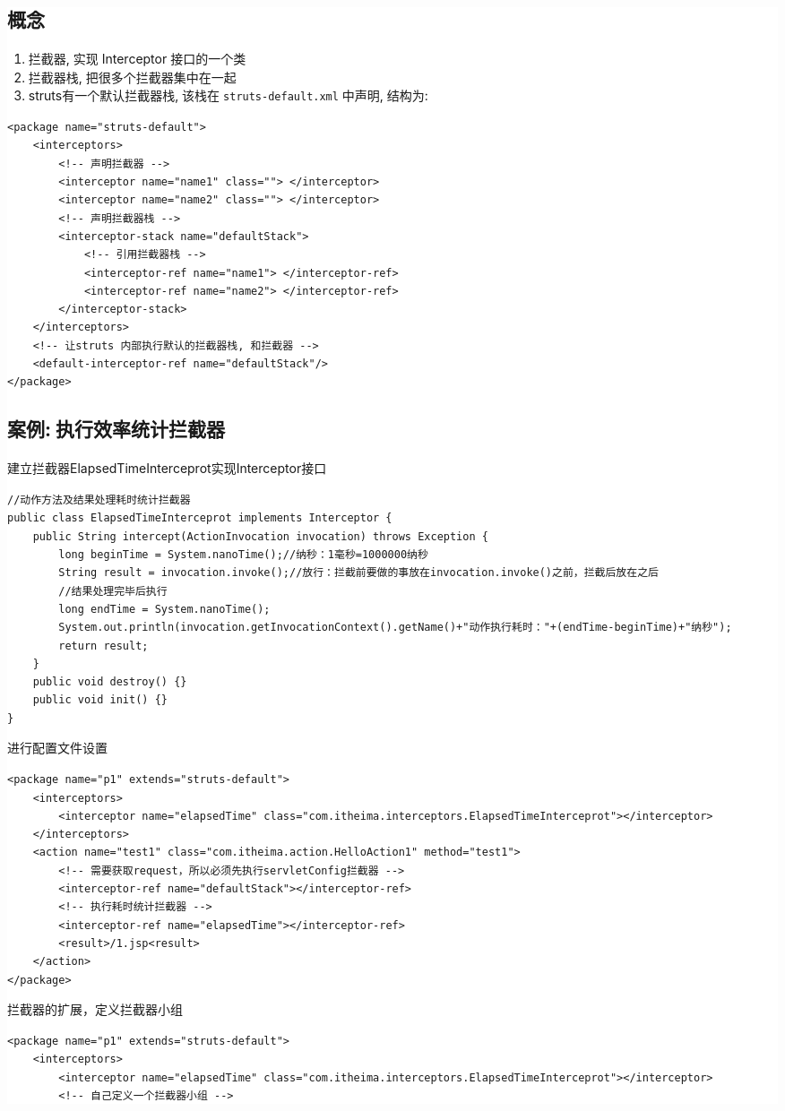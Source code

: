 ## 概念 ##
1. 拦截器, 实现 Interceptor 接口的一个类
2. 拦截器栈, 把很多个拦截器集中在一起
3. struts有一个默认拦截器栈, 该栈在 `struts-default.xml` 中声明, 结构为: 
~~~~~~
<package name="struts-default">
    <interceptors>
        <!-- 声明拦截器 -->
        <interceptor name="name1" class=""> </interceptor>
        <interceptor name="name2" class=""> </interceptor>
        <!-- 声明拦截器栈 -->
        <interceptor-stack name="defaultStack">
            <!-- 引用拦截器栈 -->
            <interceptor-ref name="name1"> </interceptor-ref>
            <interceptor-ref name="name2"> </interceptor-ref>
        </interceptor-stack>
    </interceptors>
    <!-- 让struts 内部执行默认的拦截器栈, 和拦截器 -->
    <default-interceptor-ref name="defaultStack"/>
</package>
~~~~~~

## 案例: 执行效率统计拦截器 ##
建立拦截器ElapsedTimeInterceprot实现Interceptor接口
~~~~~~
//动作方法及结果处理耗时统计拦截器
public class ElapsedTimeInterceprot implements Interceptor {
    public String intercept(ActionInvocation invocation) throws Exception {
        long beginTime = System.nanoTime();//纳秒：1毫秒=1000000纳秒
        String result = invocation.invoke();//放行：拦截前要做的事放在invocation.invoke()之前，拦截后放在之后
        //结果处理完毕后执行
        long endTime = System.nanoTime();
        System.out.println(invocation.getInvocationContext().getName()+"动作执行耗时："+(endTime-beginTime)+"纳秒");
        return result;
    }
    public void destroy() {}
    public void init() {}
}
~~~~~~
进行配置文件设置
~~~~~~
<package name="p1" extends="struts-default">
    <interceptors>
        <interceptor name="elapsedTime" class="com.itheima.interceptors.ElapsedTimeInterceprot"></interceptor>
    </interceptors>
    <action name="test1" class="com.itheima.action.HelloAction1" method="test1">
        <!-- 需要获取request，所以必须先执行servletConfig拦截器 -->
        <interceptor-ref name="defaultStack"></interceptor-ref>
        <!-- 执行耗时统计拦截器 -->
        <interceptor-ref name="elapsedTime"></interceptor-ref>
        <result>/1.jsp<result>
    </action>
</package> 
~~~~~~
拦截器的扩展，定义拦截器小组
~~~~~~
<package name="p1" extends="struts-default">
    <interceptors>
        <interceptor name="elapsedTime" class="com.itheima.interceptors.ElapsedTimeInterceprot"></interceptor>
        <!-- 自己定义一个拦截器小组 -->
~~~~~~